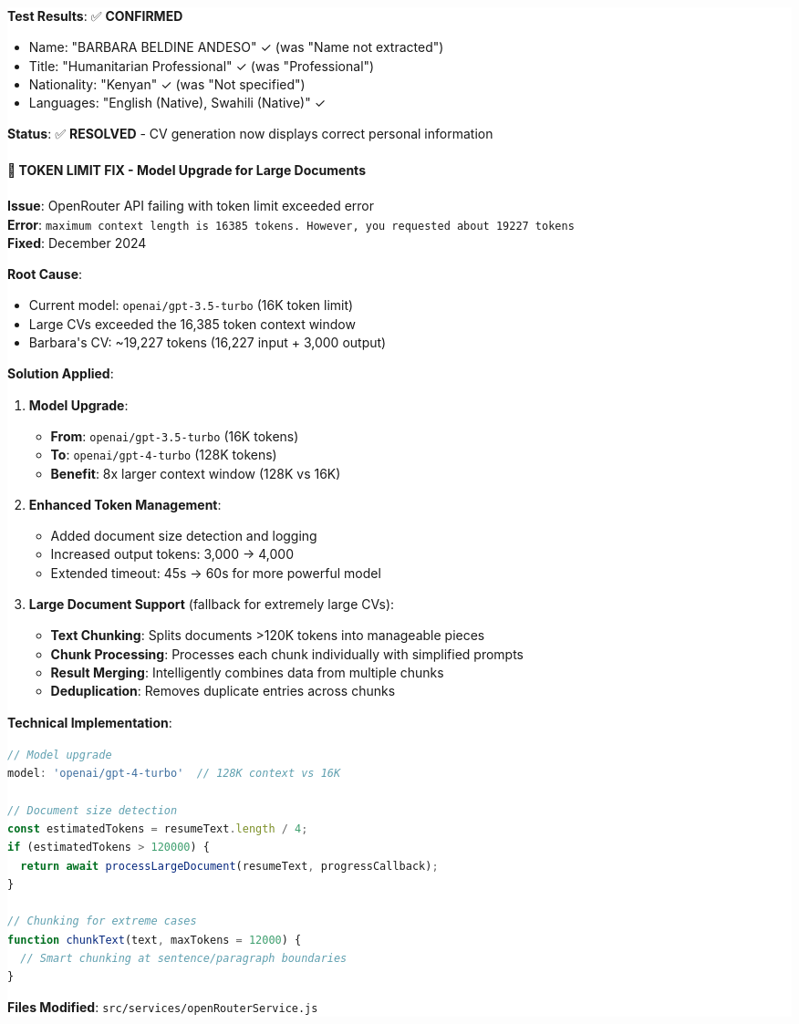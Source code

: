 **Test Results**: ✅ **CONFIRMED**  
- Name: "BARBARA BELDINE ANDESO" ✓ (was "Name not extracted")
- Title: "Humanitarian Professional" ✓ (was "Professional") 
- Nationality: "Kenyan" ✓ (was "Not specified")
- Languages: "English (Native), Swahili (Native)" ✓

**Status**: ✅ **RESOLVED** - CV generation now displays correct personal information

#### 🚀 **TOKEN LIMIT FIX - Model Upgrade for Large Documents**

**Issue**: OpenRouter API failing with token limit exceeded error  
**Error**: `maximum context length is 16385 tokens. However, you requested about 19227 tokens`  
**Fixed**: December 2024

**Root Cause**: 
- Current model: `openai/gpt-3.5-turbo` (16K token limit)
- Large CVs exceeded the 16,385 token context window
- Barbara's CV: ~19,227 tokens (16,227 input + 3,000 output)

**Solution Applied**:

1. **Model Upgrade**: 
   - **From**: `openai/gpt-3.5-turbo` (16K tokens)
   - **To**: `openai/gpt-4-turbo` (128K tokens)
   - **Benefit**: 8x larger context window (128K vs 16K)

2. **Enhanced Token Management**:
   - Added document size detection and logging
   - Increased output tokens: 3,000 → 4,000
   - Extended timeout: 45s → 60s for more powerful model

3. **Large Document Support** (fallback for extremely large CVs):
   - **Text Chunking**: Splits documents >120K tokens into manageable pieces
   - **Chunk Processing**: Processes each chunk individually with simplified prompts
   - **Result Merging**: Intelligently combines data from multiple chunks
   - **Deduplication**: Removes duplicate entries across chunks

**Technical Implementation**:
```js
// Model upgrade
model: 'openai/gpt-4-turbo'  // 128K context vs 16K

// Document size detection
const estimatedTokens = resumeText.length / 4;
if (estimatedTokens > 120000) {
  return await processLargeDocument(resumeText, progressCallback);
}

// Chunking for extreme cases
function chunkText(text, maxTokens = 12000) {
  // Smart chunking at sentence/paragraph boundaries
}
```

**Files Modified**: `src/services/openRouterService.js`
